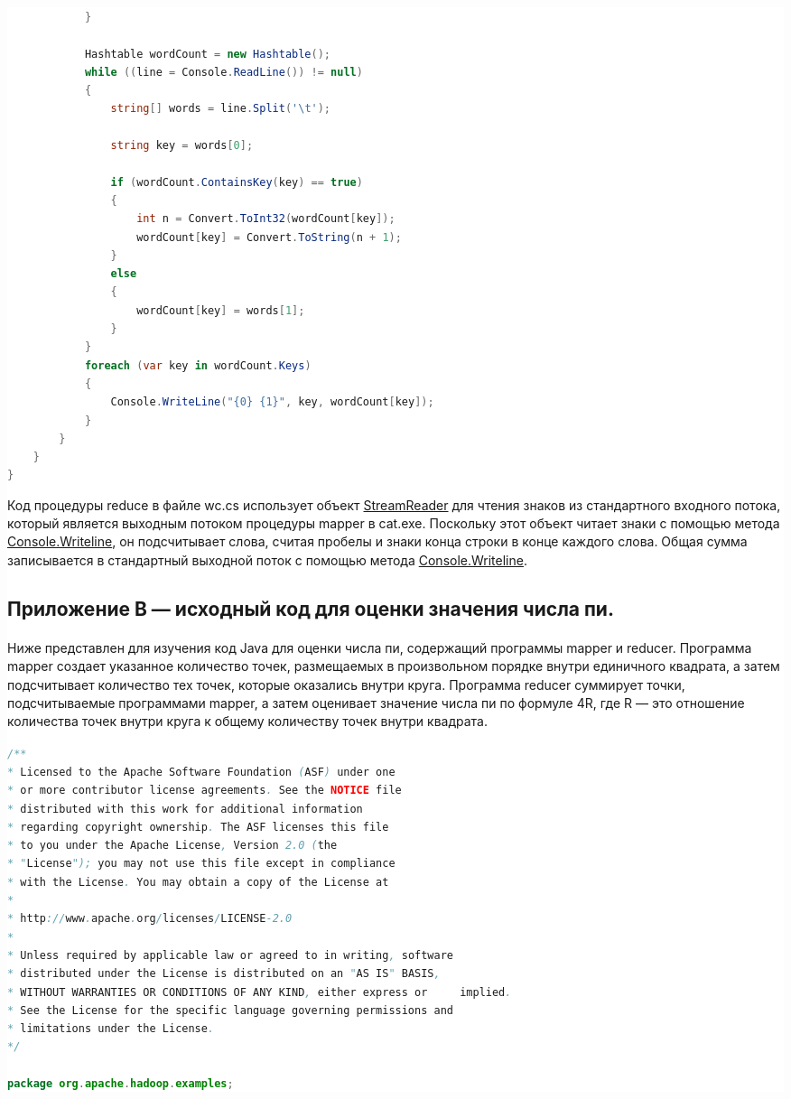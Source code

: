 ```csharp
            }

            Hashtable wordCount = new Hashtable();
            while ((line = Console.ReadLine()) != null)
            {
                string[] words = line.Split('\t');

                string key = words[0];

                if (wordCount.ContainsKey(key) == true)
                {
                    int n = Convert.ToInt32(wordCount[key]);
                    wordCount[key] = Convert.ToString(n + 1);
                }
                else
                {
                    wordCount[key] = words[1];
                }
            }
            foreach (var key in wordCount.Keys)
            {
                Console.WriteLine("{0} {1}", key, wordCount[key]);
            }
        }
    }
}
```

Код процедуры reduce в файле wc.cs использует объект [StreamReader][streamreader] для чтения знаков из стандартного входного потока, который является выходным потоком процедуры mapper в cat.exe. Поскольку этот объект читает знаки с помощью метода [Console.Writeline][console-writeline], он подсчитывает слова, считая пробелы и знаки конца строки в конце каждого слова. Общая сумма записывается в стандартный выходной поток с помощью метода [Console.Writeline][console-writeline].

## <a name="appendix-c---the-pi-estimator-source-code"></a>Приложение В — исходный код для оценки значения числа пи.
Ниже представлен для изучения код Java для оценки числа пи, содержащий программы mapper и reducer. Программа mapper создает указанное количество точек, размещаемых в произвольном порядке внутри единичного квадрата, а затем подсчитывает количество тех точек, которые оказались внутри круга. Программа reducer суммирует точки, подсчитываемые программами mapper, а затем оценивает значение числа пи по формуле 4R, где R — это отношение количества точек внутри круга к общему количеству точек внутри квадрата.

```java
/**
* Licensed to the Apache Software Foundation (ASF) under one
* or more contributor license agreements. See the NOTICE file
* distributed with this work for additional information
* regarding copyright ownership. The ASF licenses this file
* to you under the Apache License, Version 2.0 (the
* "License"); you may not use this file except in compliance
* with the License. You may obtain a copy of the License at
*
* http://www.apache.org/licenses/LICENSE-2.0
*
* Unless required by applicable law or agreed to in writing, software
* distributed under the License is distributed on an "AS IS" BASIS,
* WITHOUT WARRANTIES OR CONDITIONS OF ANY KIND, either express or     implied.
* See the License for the specific language governing permissions and
* limitations under the License.
*/

package org.apache.hadoop.examples;
```

[hdinsight-errors]: hdinsight-debug-jobs.md
[hdinsight-sdk-documentation]: https://msdn.microsoft.com/library/azure/dn479185.aspx
[hdinsight-submit-jobs]: hdinsight-submit-hadoop-jobs-programmatically.md
[hdinsight-introduction]: hdinsight-hadoop-introduction.md
[powershell-install-configure]: /powershell/azureps-cmdlets-docs
[hdinsight-get-started]: hdinsight-hadoop-linux-tutorial-get-started.md
[hdinsight-samples]: hdinsight-run-samples.md
[hdinsight-sample-10gb-graysort]: #hdinsight-sample-10gb-graysort
[hdinsight-sample-csharp-streaming]: #hdinsight-sample-csharp-streaming
[hdinsight-sample-pi-estimator]: #hdinsight-sample-pi-estimator
[hdinsight-sample-wordcount]: #hdinsight-sample-wordcount
[hdinsight-use-hive]: hdinsight-use-hive.md
[hdinsight-use-pig]: hdinsight-use-pig.md
[streamreader]: http://msdn.microsoft.com/library/system.io.streamreader.aspx
[console-writeline]: http://msdn.microsoft.com/library/system.console.writeline
[stdin-stdout-stderr]: https://msdn.microsoft.com/library/3x292kth.aspx